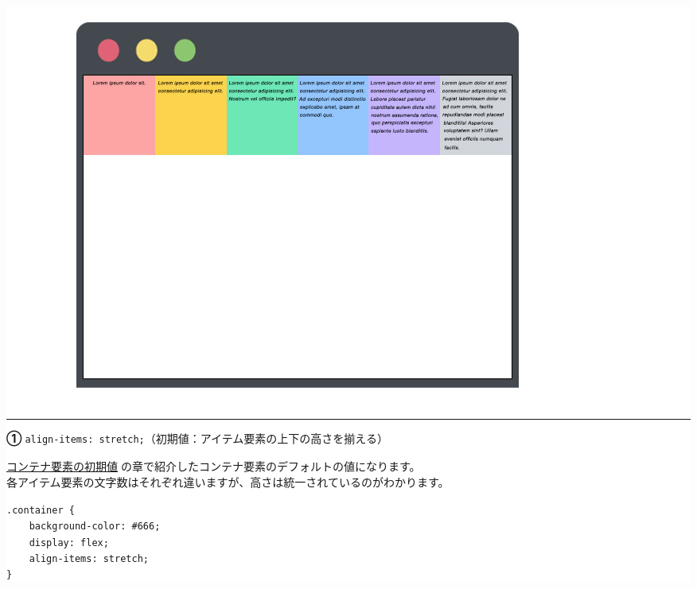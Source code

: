 ![align-items](./align-1.jpg)

---

**①** `align-items: stretch;`（初期値：アイテム要素の上下の高さを揃える）

[コンテナ要素の初期値](#コンテナ要素の初期値) の章で紹介したコンテナ要素のデフォルトの値になります。  
各アイテム要素の文字数はそれぞれ違いますが、高さは統一されているのがわかります。

```css{4}
.container {
	background-color: #666;
	display: flex;
	align-items: stretch;
}
```
